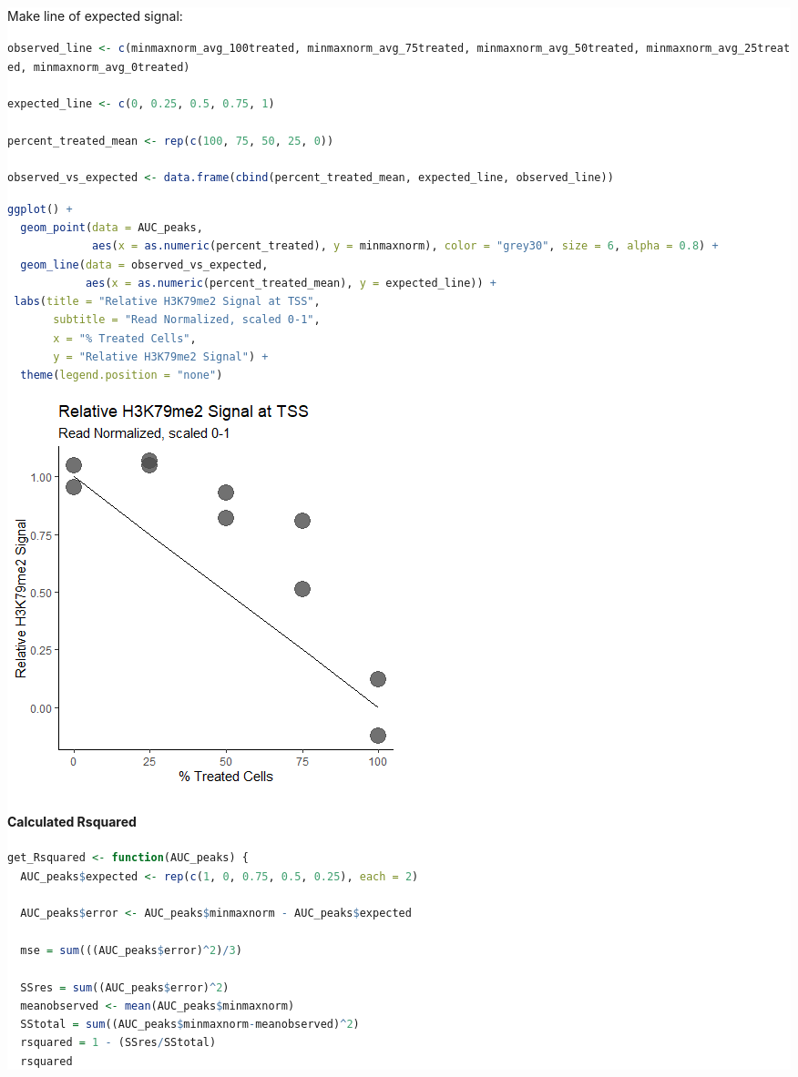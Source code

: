 Make line of expected signal:

``` r
observed_line <- c(minmaxnorm_avg_100treated, minmaxnorm_avg_75treated, minmaxnorm_avg_50treated, minmaxnorm_avg_25treated, minmaxnorm_avg_0treated)

expected_line <- c(0, 0.25, 0.5, 0.75, 1)

percent_treated_mean <- rep(c(100, 75, 50, 25, 0))

observed_vs_expected <- data.frame(cbind(percent_treated_mean, expected_line, observed_line))
```

``` r
ggplot() +
  geom_point(data = AUC_peaks, 
             aes(x = as.numeric(percent_treated), y = minmaxnorm), color = "grey30", size = 6, alpha = 0.8) + 
  geom_line(data = observed_vs_expected, 
            aes(x = as.numeric(percent_treated_mean), y = expected_line)) +
 labs(title = "Relative H3K79me2 Signal at TSS", 
       subtitle = "Read Normalized, scaled 0-1",
       x = "% Treated Cells", 
       y = "Relative H3K79me2 Signal") + 
  theme(legend.position = "none")
```

![](spike_correspondence_figure1a_files/figure-commonmark/ChipRx_readnorm_publish_dotplot-1.png)

#### Calculated Rsquared

``` r
get_Rsquared <- function(AUC_peaks) {
  AUC_peaks$expected <- rep(c(1, 0, 0.75, 0.5, 0.25), each = 2)
  
  AUC_peaks$error <- AUC_peaks$minmaxnorm - AUC_peaks$expected
  
  mse = sum(((AUC_peaks$error)^2)/3)
  
  SSres = sum((AUC_peaks$error)^2)
  meanobserved <- mean(AUC_peaks$minmaxnorm)
  SStotal = sum((AUC_peaks$minmaxnorm-meanobserved)^2)
  rsquared = 1 - (SSres/SStotal)
  rsquared
```